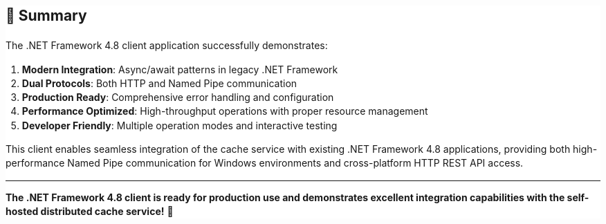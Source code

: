 ## 🎉 Summary

The .NET Framework 4.8 client application successfully demonstrates:

1. **Modern Integration**: Async/await patterns in legacy .NET Framework
2. **Dual Protocols**: Both HTTP and Named Pipe communication
3. **Production Ready**: Comprehensive error handling and configuration
4. **Performance Optimized**: High-throughput operations with proper resource management
5. **Developer Friendly**: Multiple operation modes and interactive testing

This client enables seamless integration of the cache service with existing .NET Framework 4.8 applications, providing both high-performance Named Pipe communication for Windows environments and cross-platform HTTP REST API access.

---

**The .NET Framework 4.8 client is ready for production use and demonstrates excellent integration capabilities with the self-hosted distributed cache service!** 🚀
